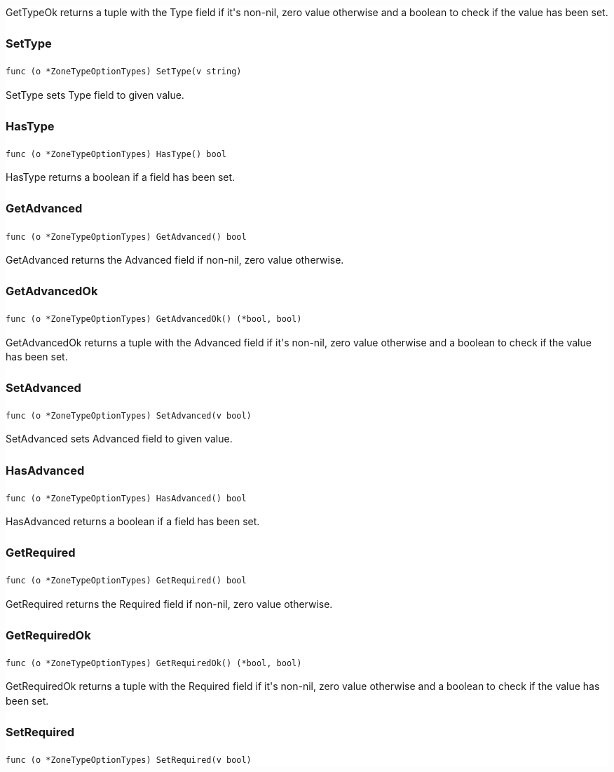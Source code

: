 GetTypeOk returns a tuple with the Type field if it's non-nil, zero value otherwise
and a boolean to check if the value has been set.

### SetType

`func (o *ZoneTypeOptionTypes) SetType(v string)`

SetType sets Type field to given value.

### HasType

`func (o *ZoneTypeOptionTypes) HasType() bool`

HasType returns a boolean if a field has been set.

### GetAdvanced

`func (o *ZoneTypeOptionTypes) GetAdvanced() bool`

GetAdvanced returns the Advanced field if non-nil, zero value otherwise.

### GetAdvancedOk

`func (o *ZoneTypeOptionTypes) GetAdvancedOk() (*bool, bool)`

GetAdvancedOk returns a tuple with the Advanced field if it's non-nil, zero value otherwise
and a boolean to check if the value has been set.

### SetAdvanced

`func (o *ZoneTypeOptionTypes) SetAdvanced(v bool)`

SetAdvanced sets Advanced field to given value.

### HasAdvanced

`func (o *ZoneTypeOptionTypes) HasAdvanced() bool`

HasAdvanced returns a boolean if a field has been set.

### GetRequired

`func (o *ZoneTypeOptionTypes) GetRequired() bool`

GetRequired returns the Required field if non-nil, zero value otherwise.

### GetRequiredOk

`func (o *ZoneTypeOptionTypes) GetRequiredOk() (*bool, bool)`

GetRequiredOk returns a tuple with the Required field if it's non-nil, zero value otherwise
and a boolean to check if the value has been set.

### SetRequired

`func (o *ZoneTypeOptionTypes) SetRequired(v bool)`
